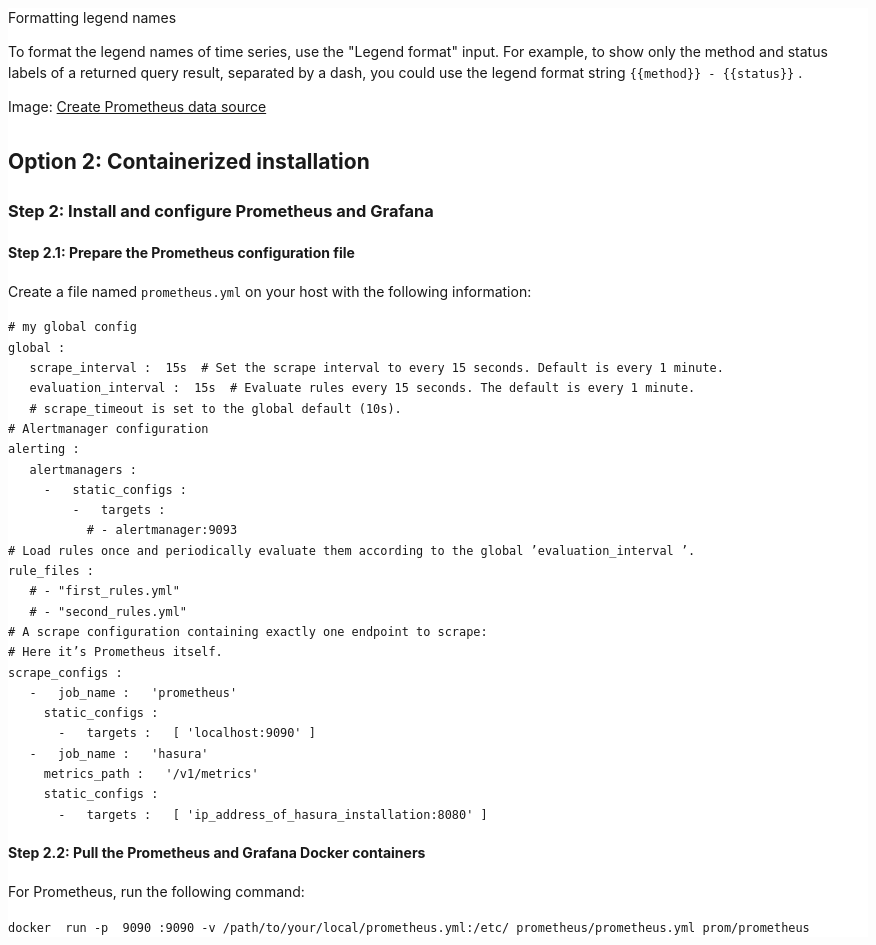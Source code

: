 Formatting legend names

To format the legend names of time series, use the "Legend format" input. For example, to show only the method and
status labels of a returned query result, separated by a dash, you could use the legend format string `{{method}} - {{status}}` .

Image: [ Create Prometheus data source ](https://hasura.io/docs/assets/images/formatting-legend-names-237e57da7f268ac056f94b3699d7e5fa.png)

## Option 2: Containerized installation​

### Step 2: Install and configure Prometheus and Grafana​

#### Step 2.1: Prepare the Prometheus configuration file​

Create a file named `prometheus.yml` on your host with the following information:

```
# my global config
global :
   scrape_interval :  15s  # Set the scrape interval to every 15 seconds. Default is every 1 minute.
   evaluation_interval :  15s  # Evaluate rules every 15 seconds. The default is every 1 minute.
   # scrape_timeout is set to the global default (10s).
# Alertmanager configuration
alerting :
   alertmanagers :
     -   static_configs :
         -   targets :
           # - alertmanager:9093
# Load rules once and periodically evaluate them according to the global ’evaluation_interval ’.
rule_files :
   # - "first_rules.yml"
   # - "second_rules.yml"
# A scrape configuration containing exactly one endpoint to scrape:
# Here it’s Prometheus itself.
scrape_configs :
   -   job_name :   'prometheus'
     static_configs :
       -   targets :   [ 'localhost:9090' ]
   -   job_name :   'hasura'
     metrics_path :   '/v1/metrics'
     static_configs :
       -   targets :   [ 'ip_address_of_hasura_installation:8080' ]
```

#### Step 2.2: Pull the Prometheus and Grafana Docker containers​

For Prometheus, run the following command:

`docker  run -p  9090 :9090 -v /path/to/your/local/prometheus.yml:/etc/ prometheus/prometheus.yml prom/prometheus`

